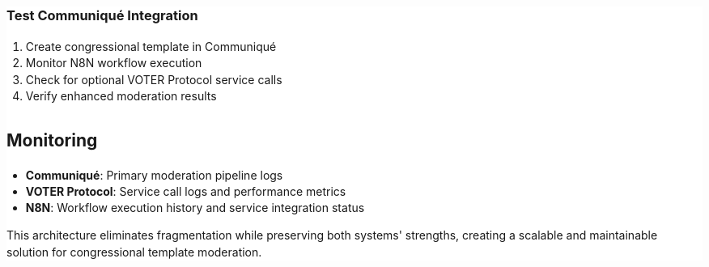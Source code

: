 ### Test Communiqué Integration
1. Create congressional template in Communiqué
2. Monitor N8N workflow execution
3. Check for optional VOTER Protocol service calls
4. Verify enhanced moderation results

## Monitoring

- **Communiqué**: Primary moderation pipeline logs
- **VOTER Protocol**: Service call logs and performance metrics
- **N8N**: Workflow execution history and service integration status

This architecture eliminates fragmentation while preserving both systems' strengths, creating a scalable and maintainable solution for congressional template moderation.